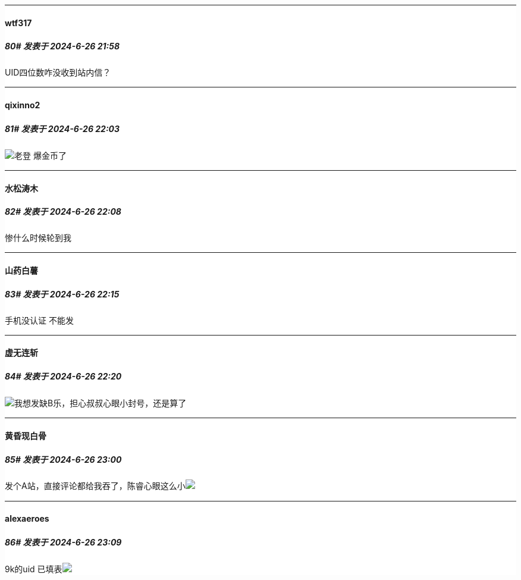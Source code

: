 
*****

####  wtf317  
##### 80#       发表于 2024-6-26 21:58

UID四位数咋没收到站内信？


*****

####  qixinno2  
##### 81#       发表于 2024-6-26 22:03

<img src="https://static.saraba1st.com/image/smiley/face2017/067.png" referrerpolicy="no-referrer">老登 爆金币了


*****

####  水松涛木  
##### 82#       发表于 2024-6-26 22:08

惨什么时候轮到我


*****

####  山药白薯  
##### 83#       发表于 2024-6-26 22:15

手机没认证 不能发


*****

####  虚无连斩  
##### 84#       发表于 2024-6-26 22:20

<img src="https://static.saraba1st.com/image/smiley/face2017/067.png" referrerpolicy="no-referrer">我想发缺B乐，担心叔叔心眼小封号，还是算了


*****

####  黄昏现白骨  
##### 85#       发表于 2024-6-26 23:00

发个A站，直接评论都给我吞了，陈睿心眼这么小<img src="https://static.saraba1st.com/image/smiley/face2017/067.png" referrerpolicy="no-referrer">


*****

####  alexaeroes  
##### 86#       发表于 2024-6-26 23:09

9k的uid 已填表<img src="https://static.saraba1st.com/image/smiley/face2017/065.png" referrerpolicy="no-referrer">
